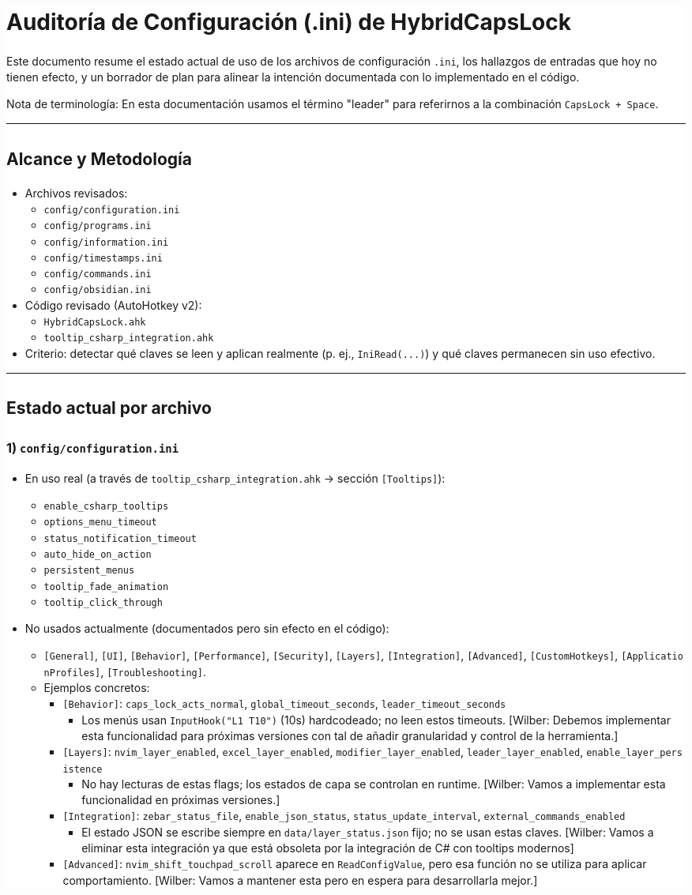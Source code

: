 # Auditoría de Configuración (.ini) de HybridCapsLock

Este documento resume el estado actual de uso de los archivos de configuración `.ini`, los hallazgos de entradas que hoy no tienen efecto, y un borrador de plan para alinear la intención documentada con lo implementado en el código.

Nota de terminología: En esta documentación usamos el término "leader" para referirnos a la combinación `CapsLock + Space`.

---

## Alcance y Metodología

- Archivos revisados:
  - `config/configuration.ini`
  - `config/programs.ini`
  - `config/information.ini`
  - `config/timestamps.ini`
  - `config/commands.ini`
  - `config/obsidian.ini`
- Código revisado (AutoHotkey v2):
  - `HybridCapsLock.ahk`
  - `tooltip_csharp_integration.ahk`
- Criterio: detectar qué claves se leen y aplican realmente (p. ej., `IniRead(...)`) y qué claves permanecen sin uso efectivo.

---

## Estado actual por archivo

### 1) `config/configuration.ini`

- En uso real (a través de `tooltip_csharp_integration.ahk` → sección `[Tooltips]`):
  - `enable_csharp_tooltips`
  - `options_menu_timeout`
  - `status_notification_timeout`
  - `auto_hide_on_action`
  - `persistent_menus`
  - `tooltip_fade_animation`
  - `tooltip_click_through`

- No usados actualmente (documentados pero sin efecto en el código):
  - `[General]`, `[UI]`, `[Behavior]`, `[Performance]`, `[Security]`, `[Layers]`, `[Integration]`, `[Advanced]`, `[CustomHotkeys]`, `[ApplicationProfiles]`, `[Troubleshooting]`.
  - Ejemplos concretos:
    - `[Behavior]`: `caps_lock_acts_normal`, `global_timeout_seconds`, `leader_timeout_seconds`
      - Los menús usan `InputHook("L1 T10")` (10s) hardcodeado; no leen estos timeouts. [Wilber: Debemos implementar esta funcionalidad para próximas versiones con tal de añadir granularidad y control de la herramienta.]
    - `[Layers]`: `nvim_layer_enabled`, `excel_layer_enabled`, `modifier_layer_enabled`, `leader_layer_enabled`, `enable_layer_persistence`
      - No hay lecturas de estas flags; los estados de capa se controlan en runtime. [Wilber: Vamos a implementar esta funcionalidad en próximas versiones.]
    - `[Integration]`: `zebar_status_file`, `enable_json_status`, `status_update_interval`, `external_commands_enabled`
      - El estado JSON se escribe siempre en `data/layer_status.json` fijo; no se usan estas claves. [Wilber: Vamos a eliminar esta integración ya que está obsoleta por la integración de C# con tooltips modernos]
    - `[Advanced]`: `nvim_shift_touchpad_scroll` aparece en `ReadConfigValue`, pero esa función no se utiliza para aplicar comportamiento. [Wilber: Vamos a mantener esta pero en espera para desarrollarla mejor.]
